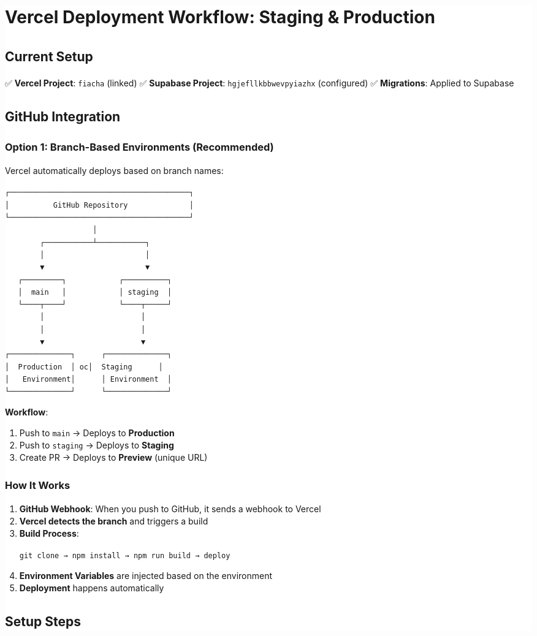 # Vercel Deployment Workflow: Staging & Production

## Current Setup

✅ **Vercel Project**: `fiacha` (linked)
✅ **Supabase Project**: `hgjefllkbbwevpyiazhx` (configured)
✅ **Migrations**: Applied to Supabase

## GitHub Integration

### Option 1: Branch-Based Environments (Recommended)

Vercel automatically deploys based on branch names:

```
┌─────────────────────────────────────────┐
│          GitHub Repository              │
└─────────────────────────────────────────┘
                    │
        ┌───────────┴───────────┐
        │                       │
        ▼                       ▼
   ┌─────────┐            ┌──────────┐
   │  main   │            │ staging  │
   └────┬────┘            └────┬─────┘
        │                      │
        │                      │
        ▼                      ▼
┌──────────────┐      ┌──────────────┐
│  Production  │ oc│  Staging      │
│   Environment│      │ Environment  │
└──────────────┘      └──────────────┘
```

**Workflow**:
1. Push to `main` → Deploys to **Production**
2. Push to `staging` → Deploys to **Staging**
3. Create PR → Deploys to **Preview** (unique URL)

### How It Works

1. **GitHub Webhook**: When you push to GitHub, it sends a webhook to Vercel
2. **Vercel detects the branch** and triggers a build
3. **Build Process**:
   ```
   git clone → npm install → npm run build → deploy
   ```
4. **Environment Variables** are injected based on the environment
5. **Deployment** happens automatically

## Setup Steps
